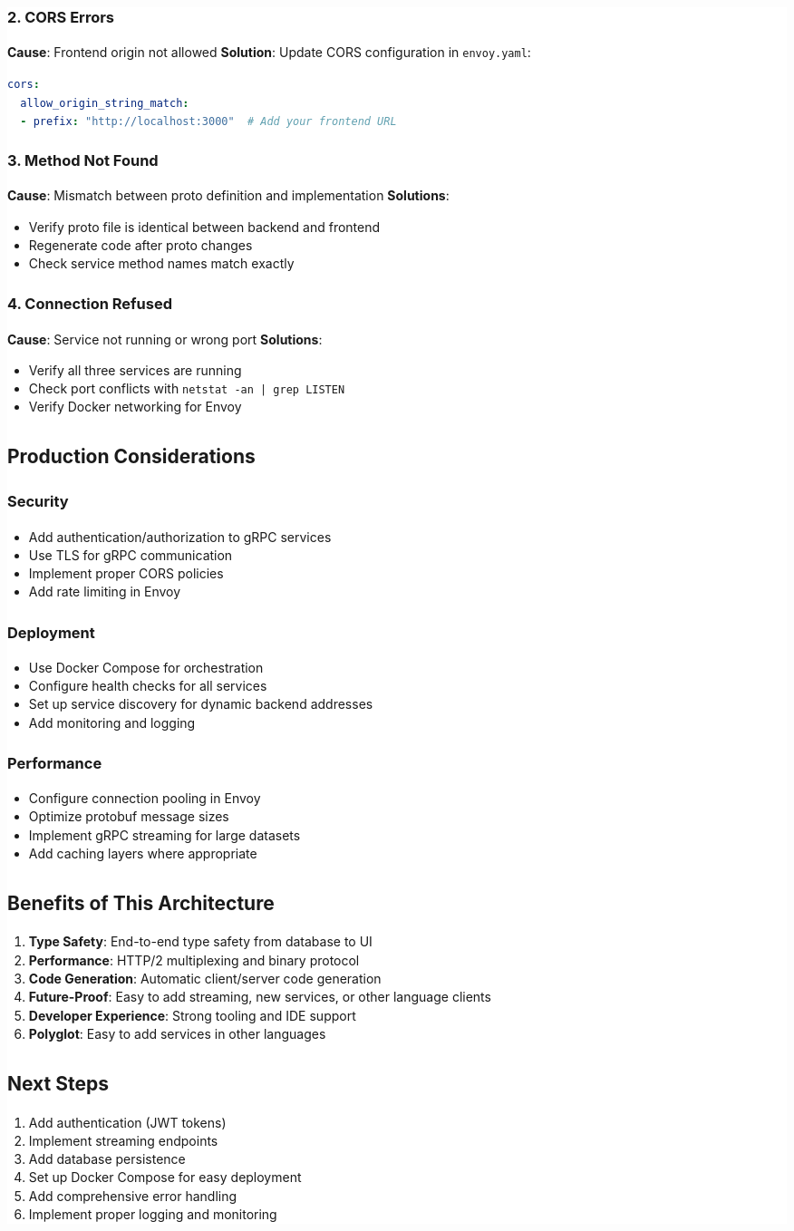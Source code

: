 ### 2. CORS Errors
**Cause**: Frontend origin not allowed
**Solution**: Update CORS configuration in `envoy.yaml`:
```yaml
cors:
  allow_origin_string_match:
  - prefix: "http://localhost:3000"  # Add your frontend URL
```

### 3. Method Not Found
**Cause**: Mismatch between proto definition and implementation
**Solutions**:
- Verify proto file is identical between backend and frontend
- Regenerate code after proto changes
- Check service method names match exactly

### 4. Connection Refused
**Cause**: Service not running or wrong port
**Solutions**:
- Verify all three services are running
- Check port conflicts with `netstat -an | grep LISTEN`
- Verify Docker networking for Envoy

## Production Considerations

### Security
- Add authentication/authorization to gRPC services
- Use TLS for gRPC communication
- Implement proper CORS policies
- Add rate limiting in Envoy

### Deployment
- Use Docker Compose for orchestration
- Configure health checks for all services
- Set up service discovery for dynamic backend addresses
- Add monitoring and logging

### Performance
- Configure connection pooling in Envoy
- Optimize protobuf message sizes
- Implement gRPC streaming for large datasets
- Add caching layers where appropriate

## Benefits of This Architecture

1. **Type Safety**: End-to-end type safety from database to UI
2. **Performance**: HTTP/2 multiplexing and binary protocol
3. **Code Generation**: Automatic client/server code generation
4. **Future-Proof**: Easy to add streaming, new services, or other language clients
5. **Developer Experience**: Strong tooling and IDE support
6. **Polyglot**: Easy to add services in other languages

## Next Steps

1. Add authentication (JWT tokens)
2. Implement streaming endpoints
3. Add database persistence
4. Set up Docker Compose for easy deployment
5. Add comprehensive error handling
6. Implement proper logging and monitoring
